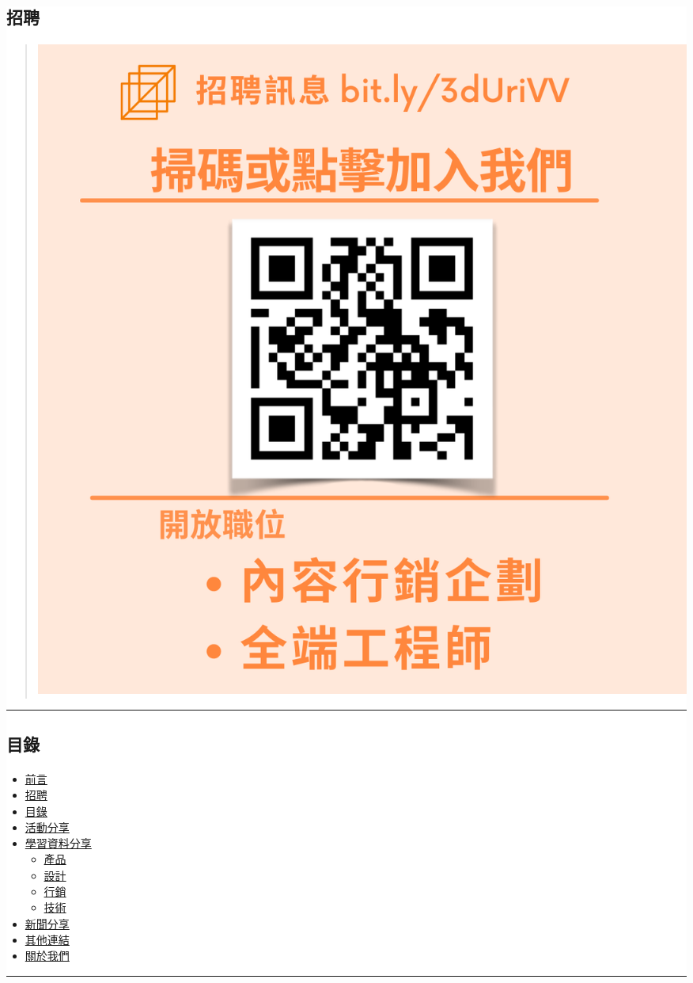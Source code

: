 ## 招聘
>[![招聘訊息](/img//pm/hire1.png)](https://bit.ly/3dUriVV)

---
## 目錄
- [前言](#前言)
- [招聘](#招聘)
- [目錄](#目錄)
- [活動分享](#活動分享)
- [學習資料分享](#學習資料分享)
	- [產品](#產品、管理)
	- [設計](#設計/UX/UI)
	- [行銷](#行銷、營運)
	- [技術](#技術)
- [新聞分享](#新聞分享)
- [其他連結](#其他連結)
- [關於我們](#關於我們)

---